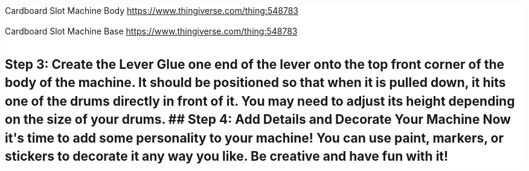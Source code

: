 Cardboard Slot Machine Body <https://www.thingiverse.com/thing:548783> 


























  Cardboard Slot Machine Base <https://www.thingiverse.com/thing:548783> 

 ## Step 3: Create the Lever Glue one end of the lever onto the top front corner of the body of the machine. It should be positioned so that when it is pulled down, it hits one of the drums directly in front of it. You may need to adjust its height depending on the size of your drums. ## Step 4: Add Details and Decorate Your Machine Now it's time to add some personality to your machine! You can use paint, markers, or stickers to decorate it any way you like. Be creative and have fun with it!